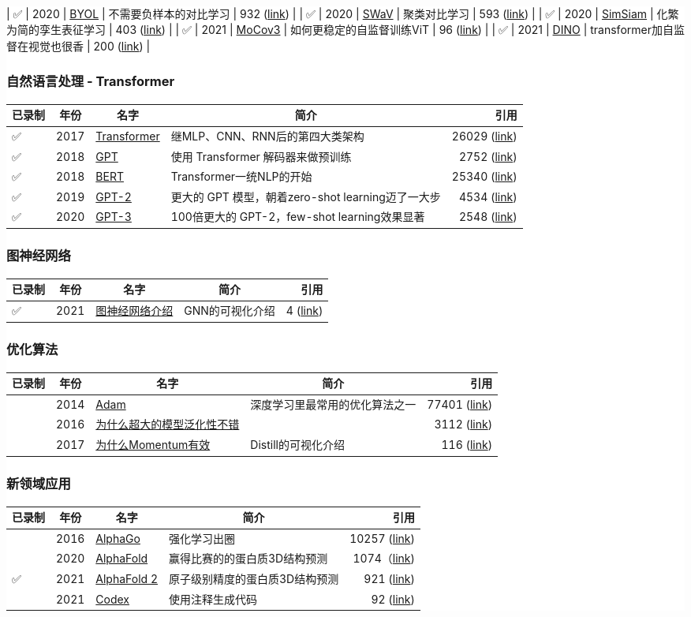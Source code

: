 | ✅  | 2020 |  [BYOL](https://arxiv.org/pdf/2006.07733.pdf) | 不需要负样本的对比学习             | 932 ([link](https://www.semanticscholar.org/paper/Bootstrap-Your-Own-Latent%3A-A-New-Approach-to-Grill-Strub/38f93092ece8eee9771e61c1edaf11b1293cae1b)) |
|  ✅ | 2020 |  [SWaV](https://arxiv.org/pdf/2006.09882.pdf) | 聚类对比学习             | 593 ([link](https://www.semanticscholar.org/paper/Unsupervised-Learning-of-Visual-Features-by-Cluster-Caron-Misra/10161d83d29fc968c4612c9e9e2b61a2fc25842e)) |
|  ✅ | 2020 |  [SimSiam](https://arxiv.org/pdf/2011.10566.pdf) | 化繁为简的孪生表征学习             | 403 ([link](https://www.semanticscholar.org/paper/Exploring-Simple-Siamese-Representation-Learning-Chen-He/0e23d2f14e7e56e81538f4a63e11689d8ac1eb9d)) |
| ✅ | 2021 | [MoCov3](https://arxiv.org/pdf/2104.02057.pdf) | 如何更稳定的自监督训练ViT             | 96 ([link](https://www.semanticscholar.org/paper/An-Empirical-Study-of-Training-Self-Supervised-Chen-Xie/739ceacfafb1c4eaa17509351b647c773270b3ae)) |
|  ✅ | 2021 |  [DINO](https://arxiv.org/pdf/2104.14294.pdf) | transformer加自监督在视觉也很香             | 200 ([link](https://www.semanticscholar.org/paper/Emerging-Properties-in-Self-Supervised-Vision-Caron-Touvron/ad4a0938c48e61b7827869e4ac3baffd0aefab35)) |


### 自然语言处理 - Transformer

| 已录制 | 年份 | 名字                                                         | 简介                 | 引用                                                         |
| ------ | ---- | ------------------------------------------------------------ | -------------------- | -----------------------------------------------------------: |
| ✅ | 2017 | [Transformer](https://arxiv.org/abs/1706.03762) | 继MLP、CNN、RNN后的第四大类架构             | 26029 ([link](https://www.semanticscholar.org/paper/Attention-is-All-you-Need-Vaswani-Shazeer/204e3073870fae3d05bcbc2f6a8e263d9b72e776)) |
| ✅ | 2018 | [GPT](https://s3-us-west-2.amazonaws.com/openai-assets/research-covers/language-unsupervised/language_understanding_paper.pdf) | 使用 Transformer 解码器来做预训练         | 2752 ([link](https://www.semanticscholar.org/paper/Improving-Language-Understanding-by-Generative-Radford-Narasimhan/cd18800a0fe0b668a1cc19f2ec95b5003d0a5035)) |
| ✅ | 2018 | [BERT](https://arxiv.org/abs/1810.04805) | Transformer一统NLP的开始            | 25340 ([link](https://www.semanticscholar.org/paper/BERT%3A-Pre-training-of-Deep-Bidirectional-for-Devlin-Chang/df2b0e26d0599ce3e70df8a9da02e51594e0e992)) |
| ✅ | 2019 | [GPT-2](https://d4mucfpksywv.cloudfront.net/better-language-models/language_models_are_unsupervised_multitask_learners.pdf)  |  更大的 GPT 模型，朝着zero-shot learning迈了一大步       | 4534 ([link](https://www.semanticscholar.org/paper/Language-Models-are-Unsupervised-Multitask-Learners-Radford-Wu/9405cc0d6169988371b2755e573cc28650d14dfe)) |
| ✅ | 2020 |  [GPT-3](https://arxiv.org/abs/2005.14165) | 100倍更大的 GPT-2，few-shot learning效果显著            | 2548 ([link](https://www.semanticscholar.org/paper/Language-Models-are-Few-Shot-Learners-Brown-Mann/6b85b63579a916f705a8e10a49bd8d849d91b1fc)) |

### 图神经网络

| 已录制 | 年份 | 名字                                                         | 简介                 | 引用                                                         |
| ------ | ---- | ------------------------------------------------------------ | -------------------- | -----------------------------------------------------------: |
|  ✅ |  2021 | [图神经网络介绍](https://distill.pub/2021/gnn-intro/) | GNN的可视化介绍            | 4 ([link](https://www.semanticscholar.org/paper/A-Gentle-Introduction-to-Graph-Neural-Networks-S%C3%A1nchez-Lengeling-Reif/2c0e0440882a42be752268d0b64243243d752a74)) |

### 优化算法

| 已录制 | 年份 | 名字                                                         | 简介                 | 引用                                                         |
| ------ | ---- | ------------------------------------------------------------ | -------------------- | -----------------------------------------------------------: |
| | 2014 | [Adam](https://arxiv.org/abs/1412.6980) | 深度学习里最常用的优化算法之一             | 77401 ([link](https://www.semanticscholar.org/paper/Adam%3A-A-Method-for-Stochastic-Optimization-Kingma-Ba/a6cb366736791bcccc5c8639de5a8f9636bf87e8)) |
| | 2016 |  [为什么超大的模型泛化性不错](https://arxiv.org/abs/1611.03530)   |         | 3112 ([link](https://www.semanticscholar.org/paper/Understanding-deep-learning-requires-rethinking-Zhang-Bengio/54ddb00fa691728944fd8becea90a373d21597cf)) |
| | 2017 | [为什么Momentum有效](https://distill.pub/2017/momentum/) | Distill的可视化介绍      | 116 ([link](https://www.semanticscholar.org/paper/Why-Momentum-Really-Works-Goh/3e8ccf9d3d843c9855c5d76ab66d3e775384da72)) |


### 新领域应用


| 已录制 | 年份 | 名字                                                         | 简介                 | 引用                                                         |
| ------ | ---- | ------------------------------------------------------------ | -------------------- | -----------------------------------------------------------: |
| | 2016 | [AlphaGo](https://storage.googleapis.com/deepmind-media/alphago/AlphaGoNaturePaper.pdf) | 强化学习出圈           | 10257 ([link](https://www.semanticscholar.org/paper/Mastering-the-game-of-Go-with-deep-neural-networks-Silver-Huang/846aedd869a00c09b40f1f1f35673cb22bc87490)) |
| | 2020 | [AlphaFold](https://discovery.ucl.ac.uk/id/eprint/10089234/1/343019_3_art_0_py4t4l_convrt.pdf) | 赢得比赛的的蛋白质3D结构预测 | 1074（[link](https://www.semanticscholar.org/paper/Improved-protein-structure-prediction-using-from-Senior-Evans/3a083d843f891b3574494c385699c21766ce8b7a)) |
| ✅ | 2021 | [AlphaFold 2](https://www.nature.com/articles/s41586-021-03819-2.pdf) | 原子级别精度的蛋白质3D结构预测 | 921 ([link](https://www.semanticscholar.org/paper/Highly-accurate-protein-structure-prediction-with-Jumper-Evans/dc32a984b651256a8ec282be52310e6bd33d9815))|
| | 2021 | [Codex](https://arxiv.org/pdf/2107.03374.pdf) | 使用注释生成代码 | 92 ([link](https://www.semanticscholar.org/paper/Evaluating-Large-Language-Models-Trained-on-Code-Chen-Tworek/acbdbf49f9bc3f151b93d9ca9a06009f4f6eb269))|